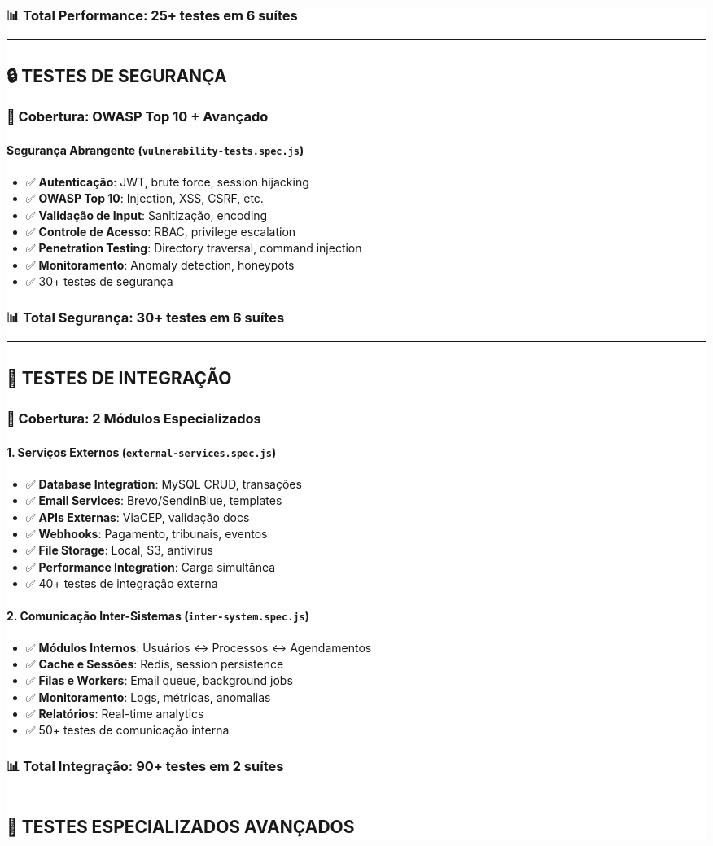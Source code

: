 ### 📊 **Total Performance: 25+ testes em 6 suítes**

---

## 🔒 TESTES DE SEGURANÇA

### 📂 Cobertura: OWASP Top 10 + Avançado

#### **Segurança Abrangente** (`vulnerability-tests.spec.js`)
- ✅ **Autenticação**: JWT, brute force, session hijacking
- ✅ **OWASP Top 10**: Injection, XSS, CSRF, etc.
- ✅ **Validação de Input**: Sanitização, encoding
- ✅ **Controle de Acesso**: RBAC, privilege escalation
- ✅ **Penetration Testing**: Directory traversal, command injection
- ✅ **Monitoramento**: Anomaly detection, honeypots
- ✅ 30+ testes de segurança

### 📊 **Total Segurança: 30+ testes em 6 suítes**

---

## 🔗 TESTES DE INTEGRAÇÃO

### 📂 Cobertura: 2 Módulos Especializados

#### 1. **Serviços Externos** (`external-services.spec.js`)
- ✅ **Database Integration**: MySQL CRUD, transações
- ✅ **Email Services**: Brevo/SendinBlue, templates
- ✅ **APIs Externas**: ViaCEP, validação docs
- ✅ **Webhooks**: Pagamento, tribunais, eventos
- ✅ **File Storage**: Local, S3, antivírus
- ✅ **Performance Integration**: Carga simultânea
- ✅ 40+ testes de integração externa

#### 2. **Comunicação Inter-Sistemas** (`inter-system.spec.js`)
- ✅ **Módulos Internos**: Usuários ↔ Processos ↔ Agendamentos
- ✅ **Cache e Sessões**: Redis, session persistence
- ✅ **Filas e Workers**: Email queue, background jobs
- ✅ **Monitoramento**: Logs, métricas, anomalias
- ✅ **Relatórios**: Real-time analytics
- ✅ 50+ testes de comunicação interna

### 📊 **Total Integração: 90+ testes em 2 suítes**

---

## 🚀 TESTES ESPECIALIZADOS AVANÇADOS
